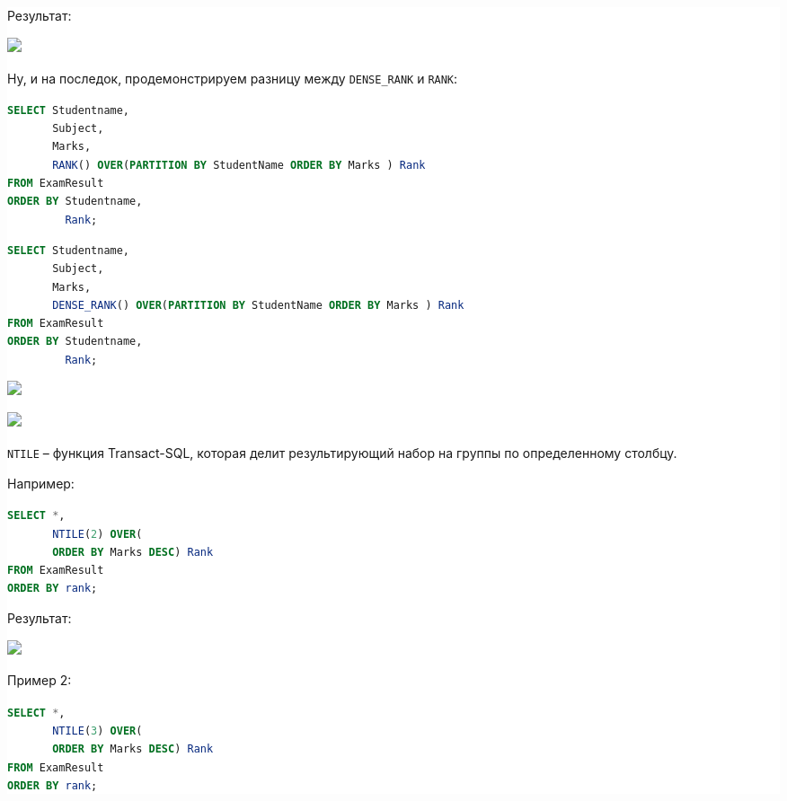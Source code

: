 Результат:

![ ](images/SQL/output-of-dense_rank-function.png)

Ну, и на последок, продемонстрируем разницу между `DENSE_RANK` и `RANK`:

```sql
SELECT Studentname, 
       Subject, 
       Marks, 
       RANK() OVER(PARTITION BY StudentName ORDER BY Marks ) Rank
FROM ExamResult
ORDER BY Studentname, 
         Rank;
```

```sql
SELECT Studentname, 
       Subject, 
       Marks, 
       DENSE_RANK() OVER(PARTITION BY StudentName ORDER BY Marks ) Rank
FROM ExamResult
ORDER BY Studentname, 
         Rank;
```

![ ](images/SQL/difference-between-rank-and-dense_rank.png)

![ ](images/SQL/difference-between-rank-and-dense_rank-functio.png)

`NTILE` – функция Transact-SQL, которая делит результирующий набор на группы по определенному столбцу. 

Например:

```sql
SELECT *, 
       NTILE(2) OVER(
       ORDER BY Marks DESC) Rank
FROM ExamResult
ORDER BY rank;
```

Результат:

![ ](images/SQL/ntilen-sql-rank-function.png)

Пример 2:

```sql
SELECT *, 
       NTILE(3) OVER(
       ORDER BY Marks DESC) Rank
FROM ExamResult
ORDER BY rank;
```
